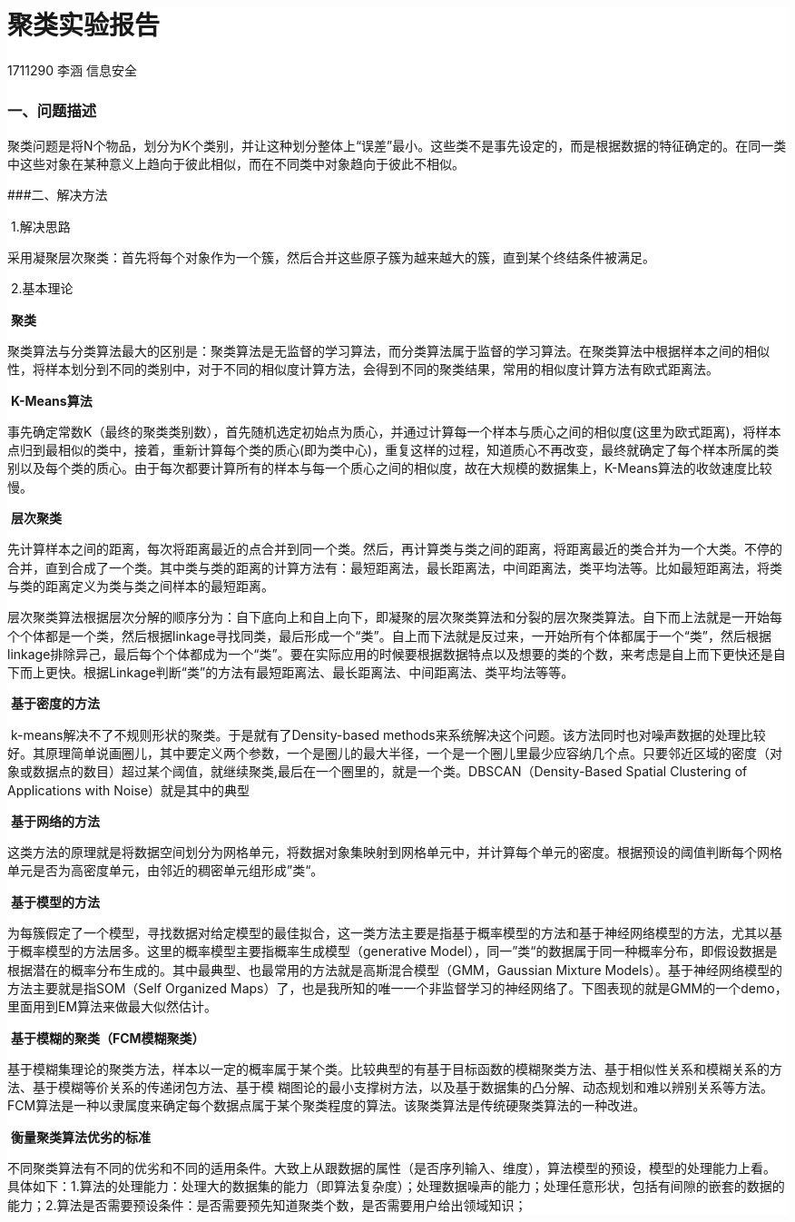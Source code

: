 # 聚类实验报告

1711290 李涵 信息安全

### 一、问题描述

​	聚类问题是将N个物品，划分为K个类别，并让这种划分整体上“误差”最小。这些类不是事先设定的，而是根据数据的特征确定的。在同一类中这些对象在某种意义上趋向于彼此相似，而在不同类中对象趋向于彼此不相似。

###二、解决方法

​	1.解决思路

​	采用凝聚层次聚类：首先将每个对象作为一个簇，然后合并这些原子簇为越来越大的簇，直到某个终结条件被满足。

​	2.基本理论

​	**聚类**

​	聚类算法与分类算法最大的区别是：聚类算法是无监督的学习算法，而分类算法属于监督的学习算法。在聚类算法中根据样本之间的相似性，将样本划分到不同的类别中，对于不同的相似度计算方法，会得到不同的聚类结果，常用的相似度计算方法有欧式距离法。

​	**K-Means算法**

​	事先确定常数K（最终的聚类类别数），首先随机选定初始点为质心，并通过计算每一个样本与质心之间的相似度(这里为欧式距离)，将样本点归到最相似的类中，接着，重新计算每个类的质心(即为类中心)，重复这样的过程，知道质心不再改变，最终就确定了每个样本所属的类别以及每个类的质心。由于每次都要计算所有的样本与每一个质心之间的相似度，故在大规模的数据集上，K-Means算法的收敛速度比较慢。

​	**层次聚类**

​	先计算样本之间的距离，每次将距离最近的点合并到同一个类。然后，再计算类与类之间的距离，将距离最近的类合并为一个大类。不停的合并，直到合成了一个类。其中类与类的距离的计算方法有：最短距离法，最长距离法，中间距离法，类平均法等。比如最短距离法，将类与类的距离定义为类与类之间样本的最短距离。

​	层次聚类算法根据层次分解的顺序分为：自下底向上和自上向下，即凝聚的层次聚类算法和分裂的层次聚类算法。自下而上法就是一开始每个个体都是一个类，然后根据linkage寻找同类，最后形成一个“类”。自上而下法就是反过来，一开始所有个体都属于一个“类”，然后根据linkage排除异己，最后每个个体都成为一个“类”。要在实际应用的时候要根据数据特点以及想要的类的个数，来考虑是自上而下更快还是自下而上更快。根据Linkage判断“类”的方法有最短距离法、最长距离法、中间距离法、类平均法等等。

​	**基于密度的方法**

​	k-means解决不了不规则形状的聚类。于是就有了Density-based methods来系统解决这个问题。该方法同时也对噪声数据的处理比较好。其原理简单说画圈儿，其中要定义两个参数，一个是圈儿的最大半径，一个是一个圈儿里最少应容纳几个点。只要邻近区域的密度（对象或数据点的数目）超过某个阈值，就继续聚类,最后在一个圈里的，就是一个类。DBSCAN（Density-Based Spatial Clustering of Applications with Noise）就是其中的典型

​	**基于网络的方法**

​	这类方法的原理就是将数据空间划分为网格单元，将数据对象集映射到网格单元中，并计算每个单元的密度。根据预设的阈值判断每个网格单元是否为高密度单元，由邻近的稠密单元组形成”类“。

​	**基于模型的方法**

​	为每簇假定了一个模型，寻找数据对给定模型的最佳拟合，这一类方法主要是指基于概率模型的方法和基于神经网络模型的方法，尤其以基于概率模型的方法居多。这里的概率模型主要指概率生成模型（generative Model），同一”类“的数据属于同一种概率分布，即假设数据是根据潜在的概率分布生成的。其中最典型、也最常用的方法就是高斯混合模型（GMM，Gaussian Mixture Models）。基于神经网络模型的方法主要就是指SOM（Self Organized Maps）了，也是我所知的唯一一个非监督学习的神经网络了。下图表现的就是GMM的一个demo，里面用到EM算法来做最大似然估计。 

​	**基于模糊的聚类（FCM模糊聚类）**

基于模糊集理论的聚类方法，样本以一定的概率属于某个类。比较典型的有基于目标函数的模糊聚类方法、基于相似性关系和模糊关系的方法、基于模糊等价关系的传递闭包方法、基于模 糊图论的最小支撑树方法，以及基于数据集的凸分解、动态规划和难以辨别关系等方法。FCM算法是一种以隶属度来确定每个数据点属于某个聚类程度的算法。该聚类算法是传统硬聚类算法的一种改进。

​	**衡量聚类算法优劣的标准**

​	不同聚类算法有不同的优劣和不同的适用条件。大致上从跟数据的属性（是否序列输入、维度），算法模型的预设，模型的处理能力上看。具体如下： 
​	1.算法的处理能力：处理大的数据集的能力（即算法复杂度）；处理数据噪声的能力；处理任意形状，包括有间隙的嵌套的数据的能力； 
​    2.算法是否需要预设条件：是否需要预先知道聚类个数，是否需要用户给出领域知识； 
